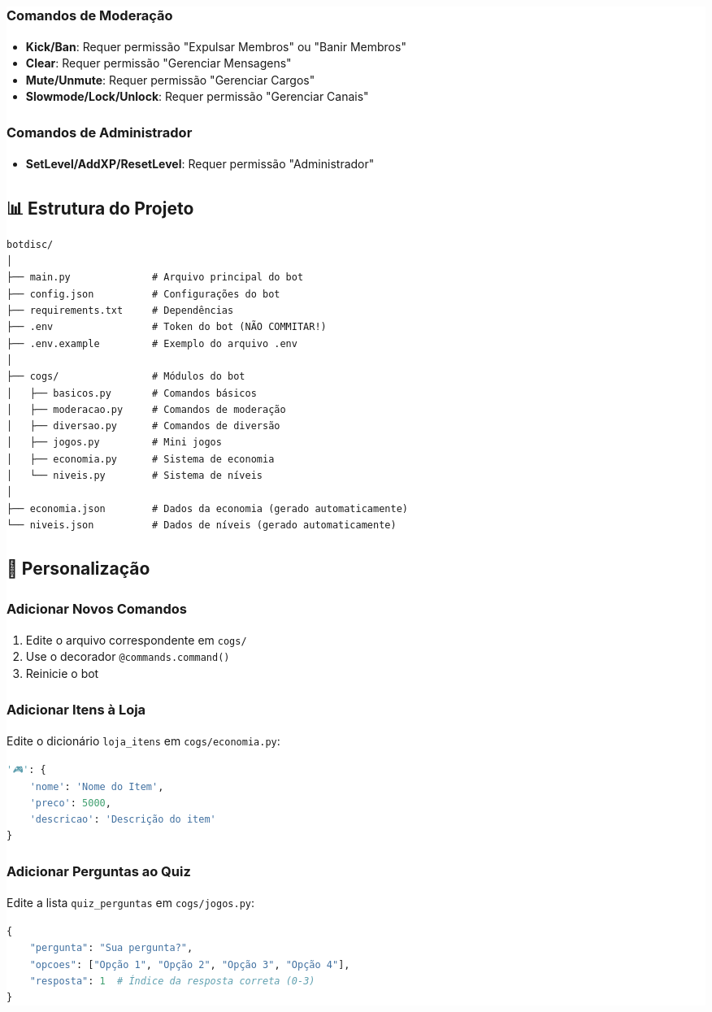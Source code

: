 ### Comandos de Moderação
- **Kick/Ban**: Requer permissão "Expulsar Membros" ou "Banir Membros"
- **Clear**: Requer permissão "Gerenciar Mensagens"
- **Mute/Unmute**: Requer permissão "Gerenciar Cargos"
- **Slowmode/Lock/Unlock**: Requer permissão "Gerenciar Canais"

### Comandos de Administrador
- **SetLevel/AddXP/ResetLevel**: Requer permissão "Administrador"

## 📊 Estrutura do Projeto

```
botdisc/
│
├── main.py              # Arquivo principal do bot
├── config.json          # Configurações do bot
├── requirements.txt     # Dependências
├── .env                 # Token do bot (NÃO COMMITAR!)
├── .env.example         # Exemplo do arquivo .env
│
├── cogs/                # Módulos do bot
│   ├── basicos.py       # Comandos básicos
│   ├── moderacao.py     # Comandos de moderação
│   ├── diversao.py      # Comandos de diversão
│   ├── jogos.py         # Mini jogos
│   ├── economia.py      # Sistema de economia
│   └── niveis.py        # Sistema de níveis
│
├── economia.json        # Dados da economia (gerado automaticamente)
└── niveis.json          # Dados de níveis (gerado automaticamente)
```

## 🎨 Personalização

### Adicionar Novos Comandos
1. Edite o arquivo correspondente em `cogs/`
2. Use o decorador `@commands.command()`
3. Reinicie o bot

### Adicionar Itens à Loja
Edite o dicionário `loja_itens` em `cogs/economia.py`:
```python
'🎮': {
    'nome': 'Nome do Item',
    'preco': 5000,
    'descricao': 'Descrição do item'
}
```

### Adicionar Perguntas ao Quiz
Edite a lista `quiz_perguntas` em `cogs/jogos.py`:
```python
{
    "pergunta": "Sua pergunta?",
    "opcoes": ["Opção 1", "Opção 2", "Opção 3", "Opção 4"],
    "resposta": 1  # Índice da resposta correta (0-3)
}
```
